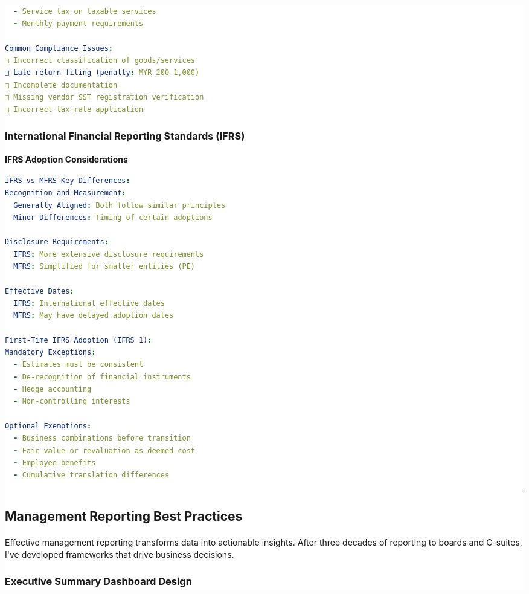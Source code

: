 ```yaml
  - Service tax on taxable services
  - Monthly payment requirements

Common Compliance Issues:
□ Incorrect classification of goods/services
□ Late return filing (penalty: MYR 200-1,000)
□ Incomplete documentation
□ Missing vendor SST registration verification
□ Incorrect tax rate application
```

### International Financial Reporting Standards (IFRS)

**IFRS Adoption Considerations**
```yaml
IFRS vs MFRS Key Differences:
Recognition and Measurement:
  Generally Aligned: Both follow similar principles
  Minor Differences: Timing of certain adoptions

Disclosure Requirements:
  IFRS: More extensive disclosure requirements
  MFRS: Simplified for smaller entities (PE)

Effective Dates:
  IFRS: International effective dates
  MFRS: May have delayed adoption dates

First-Time IFRS Adoption (IFRS 1):
Mandatory Exceptions:
  - Estimates must be consistent
  - De-recognition of financial instruments
  - Hedge accounting
  - Non-controlling interests

Optional Exemptions:
  - Business combinations before transition
  - Fair value or revaluation as deemed cost
  - Employee benefits
  - Cumulative translation differences
```

---

## Management Reporting Best Practices

Effective management reporting transforms data into actionable insights. After three decades of reporting to boards and C-suites, I've developed frameworks that drive business decisions.

### Executive Summary Dashboard Design
